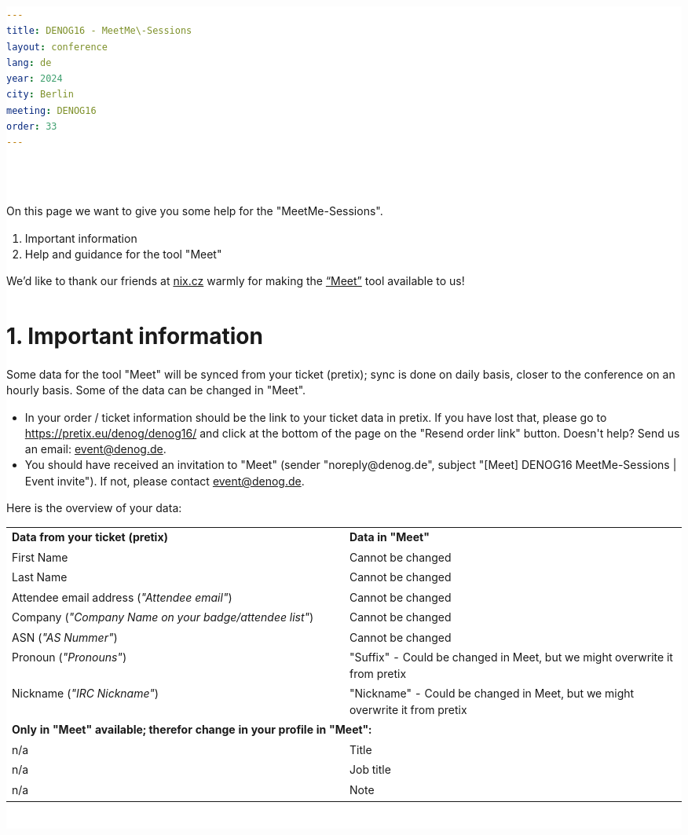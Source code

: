 ```yaml
---
title: DENOG16 - MeetMe\-Sessions
layout: conference
lang: de
year: 2024
city: Berlin
meeting: DENOG16
order: 33
---
```


<br>
<br>

On this page we want to give you some help for the "MeetMe-Sessions". 

1. Important information 
2. Help and guidance for the tool "Meet"


We’d like to thank our friends at <a href="https://nix.cz">nix.cz</a> warmly for making the <a href="https://nix.cz/en/meet">“Meet”</a> tool available to us!


# 1. Important information

Some data for the tool "Meet" will be synced from your ticket (pretix); sync is done on daily basis, closer to the conference on an hourly basis. 
Some of the data can be changed in "Meet".

<ul>
<li>In your order / ticket information should be the link to your ticket data in pretix. If you have lost that, please go to <a href="https://pretix.eu/denog/denog16/">https://pretix.eu/denog/denog16/</a> and click at the bottom of the page on the "Resend order link" button. Doesn't help? Send us an email: <a href="mailto:event@denog.de">event@denog.de</a>.</li>
<li>You should have received an invitation to "Meet" (sender "noreply@denog.de", subject "[Meet] DENOG16 MeetMe-Sessions | Event invite"). If not, please contact <a href="mailto:event@denog.de">event@denog.de</a>.</li>
</ul>

Here is the overview of your data: 
<table>
<tr>
 <td width="50%"><b>Data from your ticket (pretix)</b></td>
 <td width="50%"><b>Data in "Meet"</b></td>                      
</tr>
<tr><td> First Name 							</td><td> Cannot be changed 	</td></tr>
<tr><td> Last Name 							</td><td> Cannot be changed     </td></tr>
<tr><td> Attendee email address (<i>"Attendee email"</i>)		</td><td> Cannot be changed     </td></tr>
<tr><td> Company (<i>"Company Name on your badge/attendee list"</i>) 	</td><td> Cannot be changed     </td></tr>
<tr><td> ASN (<i>"AS Nummer"</i>)					</td><td> Cannot be changed	</td></tr>
<tr><td> Pronoun (<i>"Pronouns"</i>)					</td><td> "Suffix" - Could be changed in Meet, but we might overwrite it from pretix </td></tr>
<tr><td> Nickname (<i>"IRC Nickname"</i>)				</td><td> "Nickname" - Could be changed in Meet, but we might overwrite it from pretix </td></tr>
<tr><td colspan=2><b>Only in "Meet" available; therefor change in your profile in "Meet":</b>		</td></tr>
<tr><td> n/a								</td><td> Title 		</td></tr>
<tr><td> n/a								</td><td> Job title 		</td></tr>
<tr><td> n/a								</td><td> Note 			</td></tr>
</table>
<br />
